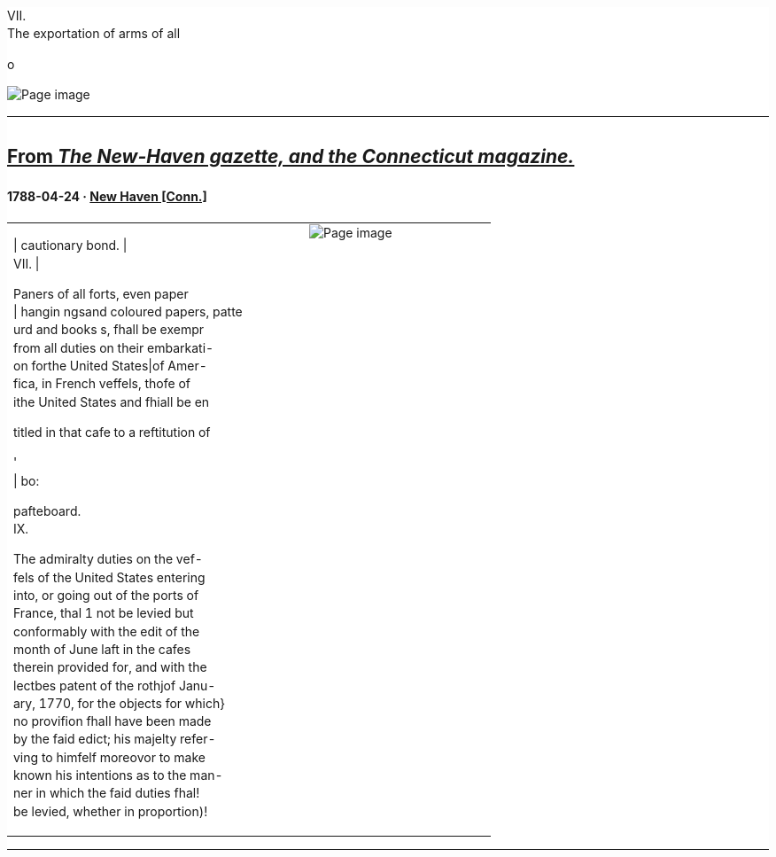 VII.  
The exportation of arms of all  
  
o
</td><td style="width: 50%; max-height: 75%; margin: auto; display: block;">
<img alt="Page image" src="https://iiif.archive.org/image/iiif/2/sim_new-haven-gazette-and-the-connecticut-magazine_1788-04-24_3_16%2Fsim_new-haven-gazette-and-the-connecticut-magazine_1788-04-24_3_16_jp2.zip%2Fsim_new-haven-gazette-and-the-connecticut-magazine_1788-04-24_3_16_jp2%2Fsim_new-haven-gazette-and-the-connecticut-magazine_1788-04-24_3_16_0003.jp2/pct:9.493243243243244,27.374784110535405,27.635135135135137,68.33621185952792/,600/0/default.jpg"/>
</td>
</tr></table>

---

## [From _The New-Haven gazette, and the Connecticut magazine._](https://archive.org/details/sim_new-haven-gazette-and-the-connecticut-magazine_1788-04-24_3_16/page/n3/mode/1up?view=theater)

#### 1788-04-24 &middot; [New Haven [Conn.]](http://dbpedia.org/resource/New_Haven%2C_Connecticut)

<table style="width: 100%;"><tr><td style="width: 50%">

  
  
| cautionary bond. |  
VII. |  
  
Paners of all forts, even paper  
| hangin ngsand coloured papers, patte  
urd and books s, fhall be exempr  
from all duties on their embarkati-  
on forthe United States|of Amer-  
fica, in French veffels, thofe of  
ithe United States and fhiall be en  
  
titled in that cafe to a reftitution of  
  
  
  
&#x27;  
| bo:  
  
pafteboard.  
IX.  
  
The admiralty duties on the vef-  
fels of the United States entering  
into, or going out of the ports of  
France, thal 1 not be levied but  
conformably with the edit of the  
month of June laft in the cafes  
therein provided for, and with the  
lectbes patent of the rothjof Janu-  
ary, 1770, for the objects for which}  
no provifion fhall have been made  
by the faid edict; his majelty refer-  
ving to himfelf moreovor to make  
known his intentions as to the man-  
ner in which the faid duties fhal!  
be levied, whether in proportion)!
</td><td style="width: 50%; max-height: 75%; margin: auto; display: block;">
<img alt="Page image" src="https://iiif.archive.org/image/iiif/2/sim_new-haven-gazette-and-the-connecticut-magazine_1788-04-24_3_16%2Fsim_new-haven-gazette-and-the-connecticut-magazine_1788-04-24_3_16_jp2.zip%2Fsim_new-haven-gazette-and-the-connecticut-magazine_1788-04-24_3_16_jp2%2Fsim_new-haven-gazette-and-the-connecticut-magazine_1788-04-24_3_16_0003.jp2/pct:37.36486486486486,28.25273459988486,28.243243243243242,46.1139896373057/,600/0/default.jpg"/>
</td>
</tr></table>

---